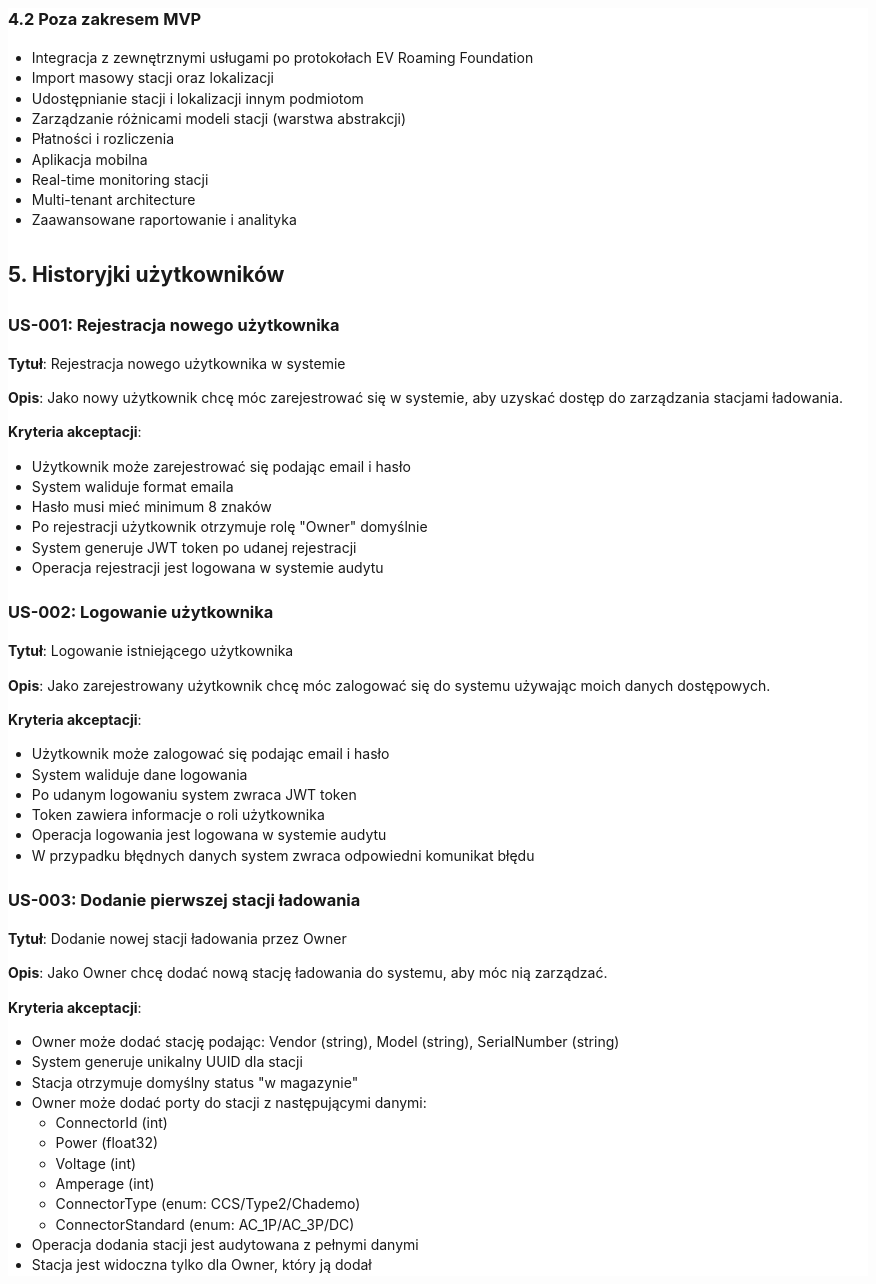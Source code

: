 ### 4.2 Poza zakresem MVP
- Integracja z zewnętrznymi usługami po protokołach EV Roaming Foundation
- Import masowy stacji oraz lokalizacji
- Udostępnianie stacji i lokalizacji innym podmiotom
- Zarządzanie różnicami modeli stacji (warstwa abstrakcji)
- Płatności i rozliczenia
- Aplikacja mobilna
- Real-time monitoring stacji
- Multi-tenant architecture
- Zaawansowane raportowanie i analityka

## 5. Historyjki użytkowników

### US-001: Rejestracja nowego użytkownika
**Tytuł**: Rejestracja nowego użytkownika w systemie

**Opis**: Jako nowy użytkownik chcę móc zarejestrować się w systemie, aby uzyskać dostęp do zarządzania stacjami ładowania.

**Kryteria akceptacji**:
- Użytkownik może zarejestrować się podając email i hasło
- System waliduje format emaila
- Hasło musi mieć minimum 8 znaków
- Po rejestracji użytkownik otrzymuje rolę "Owner" domyślnie
- System generuje JWT token po udanej rejestracji
- Operacja rejestracji jest logowana w systemie audytu

### US-002: Logowanie użytkownika
**Tytuł**: Logowanie istniejącego użytkownika

**Opis**: Jako zarejestrowany użytkownik chcę móc zalogować się do systemu używając moich danych dostępowych.

**Kryteria akceptacji**:
- Użytkownik może zalogować się podając email i hasło
- System waliduje dane logowania
- Po udanym logowaniu system zwraca JWT token
- Token zawiera informacje o roli użytkownika
- Operacja logowania jest logowana w systemie audytu
- W przypadku błędnych danych system zwraca odpowiedni komunikat błędu

### US-003: Dodanie pierwszej stacji ładowania
**Tytuł**: Dodanie nowej stacji ładowania przez Owner

**Opis**: Jako Owner chcę dodać nową stację ładowania do systemu, aby móc nią zarządzać.

**Kryteria akceptacji**:
- Owner może dodać stację podając: Vendor (string), Model (string), SerialNumber (string)
- System generuje unikalny UUID dla stacji
- Stacja otrzymuje domyślny status "w magazynie"
- Owner może dodać porty do stacji z następującymi danymi:
  - ConnectorId (int)
  - Power (float32)
  - Voltage (int)
  - Amperage (int)
  - ConnectorType (enum: CCS/Type2/Chademo)
  - ConnectorStandard (enum: AC_1P/AC_3P/DC)
- Operacja dodania stacji jest audytowana z pełnymi danymi
- Stacja jest widoczna tylko dla Owner, który ją dodał

